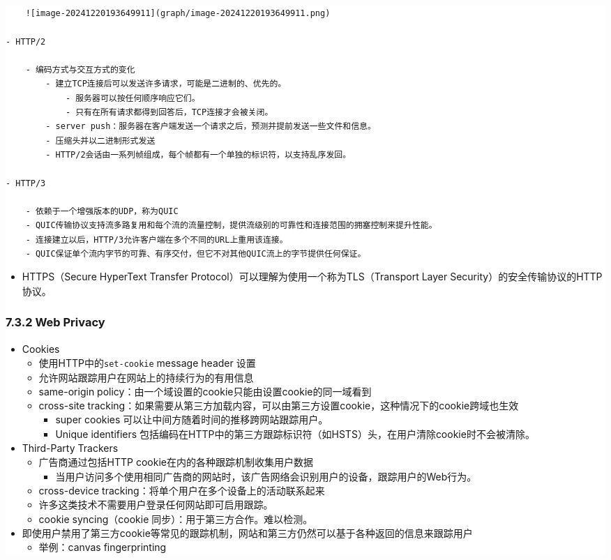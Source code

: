         ![image-20241220193649911](graph/image-20241220193649911.png)

    - HTTP/2

        - 编码方式与交互方式的变化
            - 建立TCP连接后可以发送许多请求，可能是二进制的、优先的。
                - 服务器可以按任何顺序响应它们。
                - 只有在所有请求都得到回答后，TCP连接才会被关闭。
            - server push：服务器在客户端发送一个请求之后，预测并提前发送一些文件和信息。
            - 压缩头并以二进制形式发送
            - HTTP/2会话由一系列帧组成，每个帧都有一个单独的标识符，以支持乱序发回。

    - HTTP/3

        - 依赖于一个增强版本的UDP，称为QUIC
        - QUIC传输协议支持流多路复用和每个流的流量控制，提供流级别的可靠性和连接范围的拥塞控制来提升性能。
        - 连接建立以后，HTTP/3允许客户端在多个不同的URL上重用该连接。
        - QUIC保证单个流内字节的可靠、有序交付，但它不对其他QUIC流上的字节提供任何保证。

- HTTPS（Secure HyperText Transfer Protocol）可以理解为使用一个称为TLS（Transport Layer Security）的安全传输协议的HTTP协议。

### 7.3.2 Web Privacy

- Cookies
    - 使用HTTP中的`set-cookie` message header 设置
    - 允许网站跟踪用户在网站上的持续行为的有用信息
    - same-origin policy：由一个域设置的cookie只能由设置cookie的同一域看到
    - cross-site tracking：如果需要从第三方加载内容，可以由第三方设置cookie，这种情况下的cookie跨域也生效
        - super cookies 可以让中间方随着时间的推移跨网站跟踪用户。
        - Unique identifiers 包括编码在HTTP中的第三方跟踪标识符（如HSTS）头，在用户清除cookie时不会被清除。
- Third-Party Trackers
    - 广告商通过包括HTTP cookie在内的各种跟踪机制收集用户数据
        - 当用户访问多个使用相同广告商的网站时，该广告网络会识别用户的设备，跟踪用户的Web行为。
    - cross-device tracking：将单个用户在多个设备上的活动联系起来
    - 许多这类技术不需要用户登录任何网站即可启用跟踪。
    - cookie syncing（cookie 同步）：用于第三方合作。难以检测。
- 即使用户禁用了第三方cookie等常见的跟踪机制，网站和第三方仍然可以基于各种返回的信息来跟踪用户
    - 举例：canvas fingerprinting
